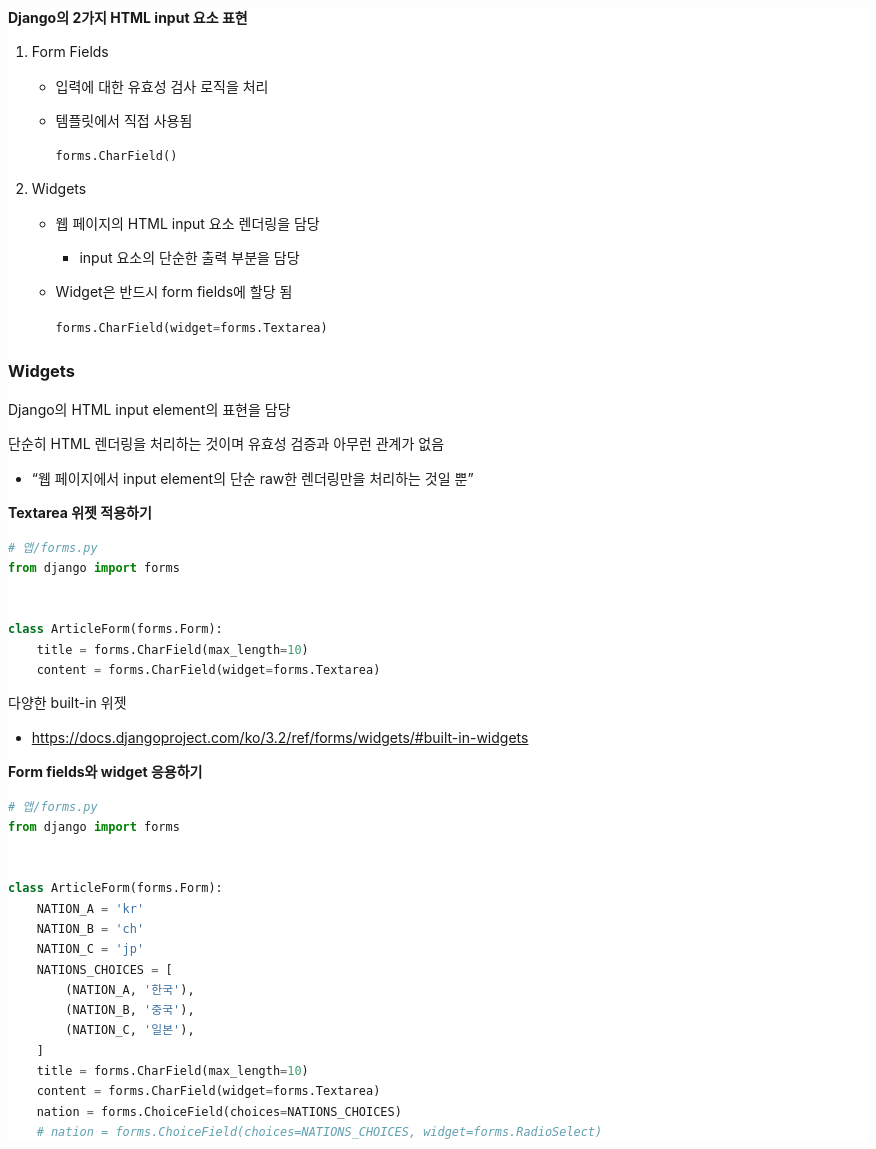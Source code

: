 **Django의 2가지 HTML input 요소 표현**

1. Form Fields

   - 입력에 대한 유효성 검사 로직을 처리

   - 템플릿에서 직접 사용됨

     ```python
     forms.CharField()
     ```

2. Widgets

   - 웹 페이지의 HTML input 요소 렌더링을 담당

     - input 요소의 단순한 출력 부분을 담당

   - Widget은 반드시 form fields에 할당 됨

     ```python
     forms.CharField(widget=forms.Textarea)
     ```

### Widgets

Django의 HTML input element의 표현을 담당

단순히 HTML 렌더링을 처리하는 것이며 유효성 검증과 아무런 관계가 없음

- “웹 페이지에서 input element의 단순 raw한 렌더링만을 처리하는 것일 뿐”

**Textarea 위젯 적용하기**

```python
# 앱/forms.py
from django import forms


class ArticleForm(forms.Form):
    title = forms.CharField(max_length=10)
    content = forms.CharField(widget=forms.Textarea)
```

다양한 built-in 위젯

- <https://docs.djangoproject.com/ko/3.2/ref/forms/widgets/#built-in-widgets>

**Form fields와 widget 응용하기**

```python
# 앱/forms.py
from django import forms


class ArticleForm(forms.Form):
    NATION_A = 'kr'
    NATION_B = 'ch'
    NATION_C = 'jp'
    NATIONS_CHOICES = [
        (NATION_A, '한국'),
        (NATION_B, '중국'),
        (NATION_C, '일본'),
    ]
    title = forms.CharField(max_length=10)
    content = forms.CharField(widget=forms.Textarea)
    nation = forms.ChoiceField(choices=NATIONS_CHOICES)
    # nation = forms.ChoiceField(choices=NATIONS_CHOICES, widget=forms.RadioSelect)
```
